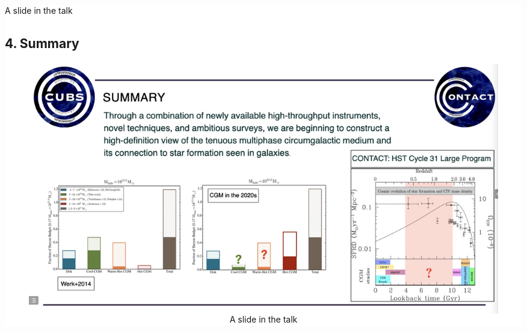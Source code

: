 A slide in the talk
  </figcaption>
</figure>

## 4. Summary

<figure style="text-align: center;">
  <img src="./2023-12-06-CUBS-by-Hsiao-Wen-Chen-fig/Fig14.png" alt="Fig14" style="display: block; margin: 0 auto; width: 120%; height: auto;">
  <figcaption>
A slide in the talk
  </figcaption>
</figure>

